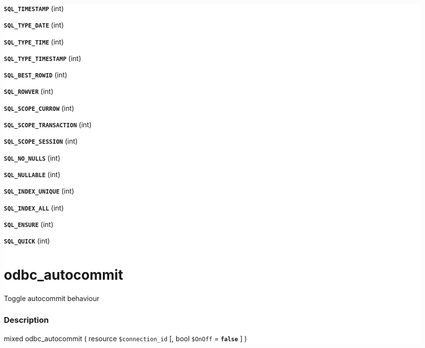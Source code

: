 **`SQL_TIMESTAMP`** (<span class="type">int</span>)  
<span class="simpara"> </span>

**`SQL_TYPE_DATE`** (<span class="type">int</span>)  
<span class="simpara"> </span>

**`SQL_TYPE_TIME`** (<span class="type">int</span>)  
<span class="simpara"> </span>

**`SQL_TYPE_TIMESTAMP`** (<span class="type">int</span>)  
<span class="simpara"> </span>

**`SQL_BEST_ROWID`** (<span class="type">int</span>)  
<span class="simpara"> </span>

**`SQL_ROWVER`** (<span class="type">int</span>)  
<span class="simpara"> </span>

**`SQL_SCOPE_CURROW`** (<span class="type">int</span>)  
<span class="simpara"> </span>

**`SQL_SCOPE_TRANSACTION`** (<span class="type">int</span>)  
<span class="simpara"> </span>

**`SQL_SCOPE_SESSION`** (<span class="type">int</span>)  
<span class="simpara"> </span>

**`SQL_NO_NULLS`** (<span class="type">int</span>)  
<span class="simpara"> </span>

**`SQL_NULLABLE`** (<span class="type">int</span>)  
<span class="simpara"> </span>

**`SQL_INDEX_UNIQUE`** (<span class="type">int</span>)  
<span class="simpara"> </span>

**`SQL_INDEX_ALL`** (<span class="type">int</span>)  
<span class="simpara"> </span>

**`SQL_ENSURE`** (<span class="type">int</span>)  
<span class="simpara"> </span>

**`SQL_QUICK`** (<span class="type">int</span>)  
<span class="simpara"> </span>

odbc\_autocommit
================

Toggle autocommit behaviour

### Description

<span class="type">mixed</span> <span
class="methodname">odbc\_autocommit</span> ( <span
class="methodparam"><span class="type">resource</span>
`$connection_id`</span> \[, <span class="methodparam"><span
class="type">bool</span> `$OnOff`<span class="initializer"> =
**`false`**</span></span> \] )
